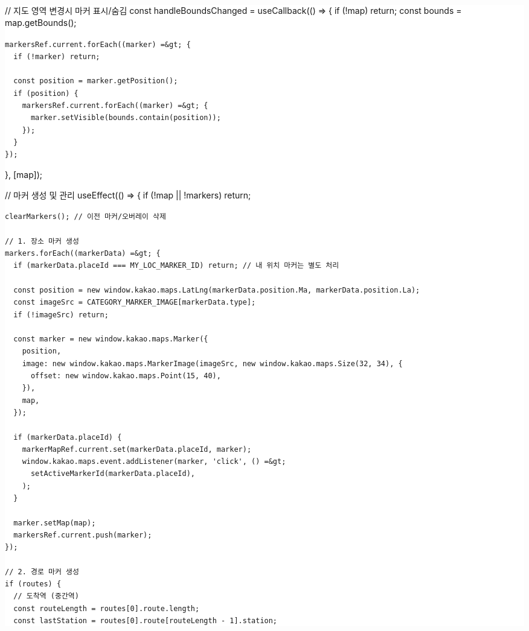   // 지도 영역 변경시 마커 표시/숨김
  const handleBoundsChanged = useCallback(() =&gt; {
    if (!map) return;
    const bounds = map.getBounds();

    markersRef.current.forEach((marker) =&gt; {
      if (!marker) return;

      const position = marker.getPosition();
      if (position) {
        markersRef.current.forEach((marker) =&gt; {
          marker.setVisible(bounds.contain(position));
        });
      }
    });
  }, [map]);

  // 마커 생성 및 관리
  useEffect(() =&gt; {
    if (!map || !markers) return;

    clearMarkers(); // 이전 마커/오버레이 삭제

    // 1. 장소 마커 생성
    markers.forEach((markerData) =&gt; {
      if (markerData.placeId === MY_LOC_MARKER_ID) return; // 내 위치 마커는 별도 처리

      const position = new window.kakao.maps.LatLng(markerData.position.Ma, markerData.position.La);
      const imageSrc = CATEGORY_MARKER_IMAGE[markerData.type];
      if (!imageSrc) return;

      const marker = new window.kakao.maps.Marker({
        position,
        image: new window.kakao.maps.MarkerImage(imageSrc, new window.kakao.maps.Size(32, 34), {
          offset: new window.kakao.maps.Point(15, 40),
        }),
        map,
      });

      if (markerData.placeId) {
        markerMapRef.current.set(markerData.placeId, marker);
        window.kakao.maps.event.addListener(marker, 'click', () =&gt;
          setActiveMarkerId(markerData.placeId),
        );
      }

      marker.setMap(map);
      markersRef.current.push(marker);
    });

    // 2. 경로 마커 생성
    if (routes) {
      // 도착역 (중간역)
      const routeLength = routes[0].route.length;
      const lastStation = routes[0].route[routeLength - 1].station;
